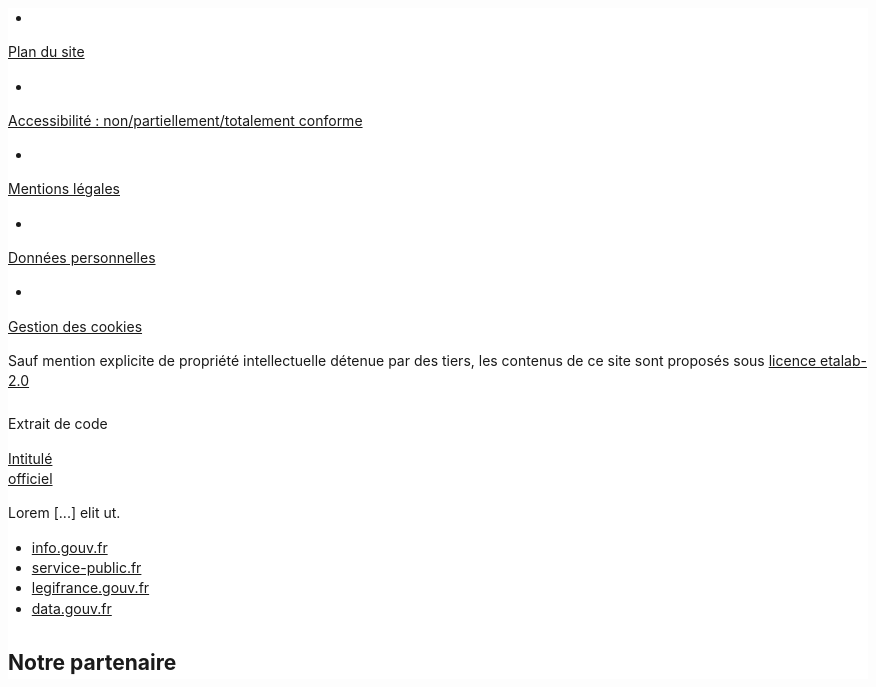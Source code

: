 
-
[Plan du site](%5Burl%20-%20%C3%A0%20modifier%5D)


-
[Accessibilité : non/partiellement/totalement conforme](%5Burl%20-%20%C3%A0%20modifier%5D)


-
[Mentions légales](%5Burl%20-%20%C3%A0%20modifier%5D)


-
[Données personnelles](%5Burl%20-%20%C3%A0%20modifier%5D)


-
[Gestion des cookies](%5Burl%20-%20%C3%A0%20modifier%5D)


Sauf mention explicite de propriété intellectuelle détenue par des tiers, les contenus de ce site sont proposés sous [licence etalab-2.0](https://github.com/etalab/licence-ouverte/blob/master/LO.md)


###
Extrait de code


<footer class="fr-footer" role="contentinfo" id="footer-6754">
<div class="fr-container">
<div class="fr-footer__body">
<div class="fr-footer__brand fr-enlarge-link">
<a id="footer-brand-link-6755" title="Retour à l’accueil du site - Nom de l’entité (ministère, secrétariat d‘état, gouvernement)" href="/">
<p class="fr-logo">
Intitulé
<br>officiel
</p>
</a>
</div>
<div class="fr-footer__content">
<p class="fr-footer__content-desc">Lorem [...] elit ut.</p>
<ul class="fr-footer__content-list">
<li class="fr-footer__content-item">
<a title="info.gouv.fr - nouvelle fenêtre" id="footer__content-link-6756" href="https://info.gouv.fr" target="_blank" rel="noopener external" class="fr-footer__content-link">info.gouv.fr</a>
</li>
<li class="fr-footer__content-item">
<a title="service-public.fr - nouvelle fenêtre" id="footer__content-link-6757" href="https://service-public.fr" target="_blank" rel="noopener external" class="fr-footer__content-link">service-public.fr</a>
</li>
<li class="fr-footer__content-item">
<a title="legifrance.gouv.fr - nouvelle fenêtre" id="footer__content-link-6758" href="https://legifrance.gouv.fr" target="_blank" rel="noopener external" class="fr-footer__content-link">legifrance.gouv.fr</a>
</li>
<li class="fr-footer__content-item">
<a title="data.gouv.fr - nouvelle fenêtre" id="footer__content-link-6759" href="https://data.gouv.fr" target="_blank" rel="noopener external" class="fr-footer__content-link">data.gouv.fr</a>
</li>
</ul>
</div>
</div>
<div class="fr-footer__partners">
<h2 class="fr-footer__partners-title">Notre partenaire</h2>
<div class="fr-footer__partners-logos">
<div class="fr-footer__partners-main">
<a class="fr-footer__partners-link" href="">